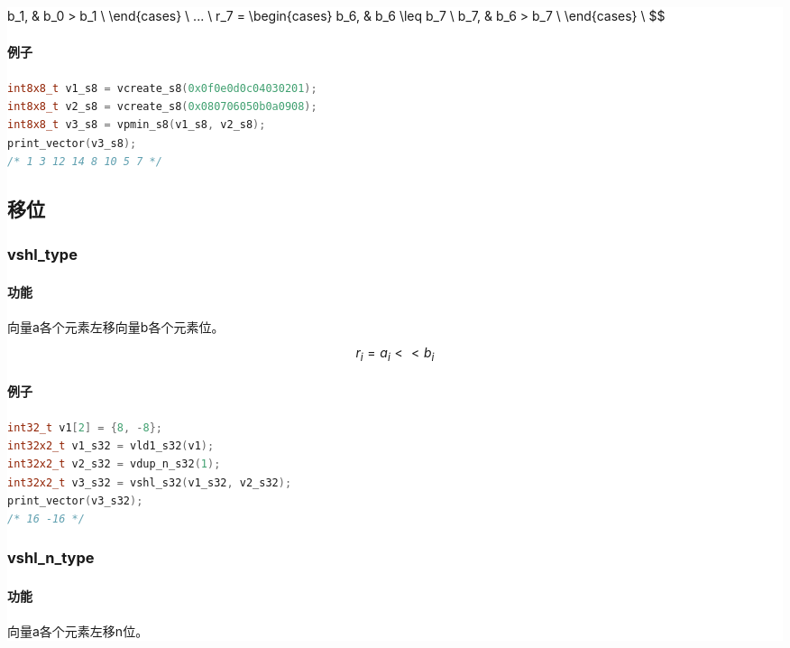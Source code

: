 b_1,  & b_0 > b_1 \\
\end{cases} \\
... \\
r_7 =
\begin{cases} 
b_6,  & b_6 \leq b_7 \\
b_7,  & b_6 > b_7 \\
\end{cases} \\
$$



#### 例子

```c++
int8x8_t v1_s8 = vcreate_s8(0x0f0e0d0c04030201);
int8x8_t v2_s8 = vcreate_s8(0x080706050b0a0908);
int8x8_t v3_s8 = vpmin_s8(v1_s8, v2_s8);
print_vector(v3_s8);
/* 1 3 12 14 8 10 5 7 */
```





## 移位

### vshl_type

#### 功能

向量a各个元素左移向量b各个元素位。
$$
r_i = a_i << b_i
$$



#### 例子

```c++
int32_t v1[2] = {8, -8};
int32x2_t v1_s32 = vld1_s32(v1);
int32x2_t v2_s32 = vdup_n_s32(1);
int32x2_t v3_s32 = vshl_s32(v1_s32, v2_s32);
print_vector(v3_s32);
/* 16 -16 */
```



### vshl_n_type

#### 功能

向量a各个元素左移n位。
